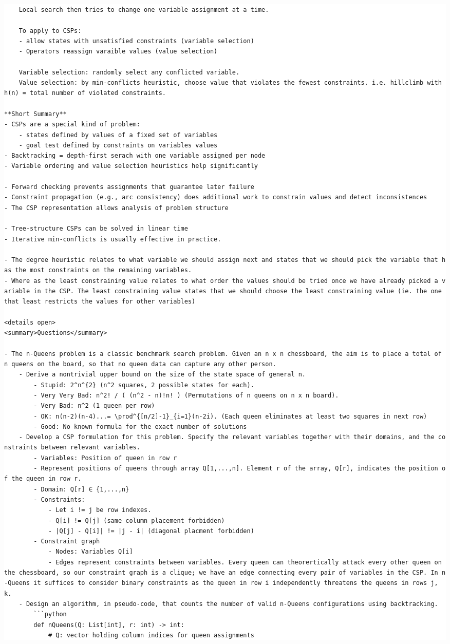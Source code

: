         Local search then tries to change one variable assignment at a time.
        
        To apply to CSPs:
        - allow states with unsatisfied constraints (variable selection)
        - Operators reassign varaible values (value selection)
        
        Variable selection: randomly select any conflicted variable.
        Value selection: by min-conflicts heuristic, choose value that violates the fewest constraints. i.e. hillclimb with h(n) = total number of violated constraints.
        
    **Short Summary**
    - CSPs are a special kind of problem: 
        - states defined by values of a fixed set of variables
        - goal test defined by constraints on variables values
    - Backtracking = depth-first serach with one variable assigned per node
    - Variable ordering and value selection heuristics help significantly
    
    - Forward checking prevents assignments that guarantee later failure
    - Constraint propagation (e.g., arc consistency) does additional work to constrain values and detect inconsistences
    - The CSP representation allows analysis of problem structure
    
    - Tree-structure CSPs can be solved in linear time
    - Iterative min-conflicts is usually effective in practice.
    
    - The degree heuristic relates to what variable we should assign next and states that we should pick the variable that has the most constraints on the remaining variables.
    - Where as the least constraining value relates to what order the values should be tried once we have already picked a variable in the CSP. The least constraining value states that we should choose the least constraining value (ie. the one that least restricts the values for other variables)
    
    <details open>
    <summary>Questions</summary>
    
    - The n-Queens problem is a classic benchmark search problem. Given an n x n chessboard, the aim is to place a total of n queens on the board, so that no queen data can capture any other person.
        - Derive a nontrivial upper bound on the size of the state space of general n.
            - Stupid: 2^n^{2} (n^2 squares, 2 possible states for each).
            - Very Very Bad: n^2! / ( (n^2 - n)!n! ) (Permutations of n queens on n x n board).
            - Very Bad: n^2 (1 queen per row)
            - OK: n(n-2)(n-4)...= \prod^{[n/2]-1}_{i=1}(n-2i). (Each queen eliminates at least two squares in next row)
            - Good: No known formula for the exact number of solutions
        - Develop a CSP formulation for this problem. Specify the relevant variables together with their domains, and the constraints between relevant variables.
            - Variables: Position of queen in row r
            - Represent positions of queens through array Q[1,...,n]. Element r of the array, Q[r], indicates the position of the queen in row r.
            - Domain: Q[r] ∈ {1,...,n}
            - Constraints:
                - Let i != j be row indexes.
                - Q[i] != Q[j] (same column placement forbidden)
                - |Q[j] - Q[i]| != |j - i| (diagonal placment forbidden)
            - Constraint graph
                - Nodes: Variables Q[i]
                - Edges represent constraints between variables. Every queen can theorertically attack every other queen on the chessboard, so our constraint graph is a clique; we have an edge connecting every pair of variables in the CSP. In n-Queens it suffices to consider binary constraints as the queen in row i independently threatens the queens in rows j, k.
        - Design an algorithm, in pseudo-code, that counts the number of valid n-Queens configurations using backtracking. 
            ```python
            def nQueens(Q: List[int], r: int) -> int:
                # Q: vector holding column indices for queen assignments